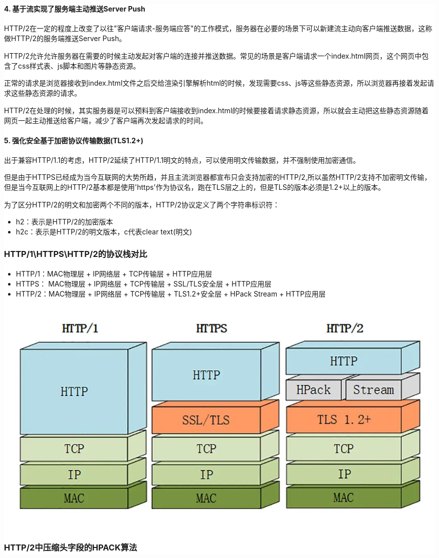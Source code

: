 
#### 4. 基于流实现了服务端主动推送Server Push
HTTP/2在一定的程度上改变了以往"客户端请求-服务端应答"的工作模式，服务器在必要的场景下可以新建流主动向客户端推送数据，这称做HTTP/2的服务端推送Server Push。

HTTP/2允许允许服务器在需要的时候主动发起对客户端的连接并推送数据。常见的场景是客户端请求一个index.html网页，这个网页中包含了css样式表、js脚本和图片等静态资源。

正常的请求是浏览器接收到index.html文件之后交给渲染引擎解析html的时候，发现需要css、js等这些静态资源，所以浏览器再接着发起请求这些静态资源的请求。

HTTP/2在处理的时候，其实服务器是可以预料到客户端接收到index.html的时候要接着请求静态资源，所以就会主动把这些静态资源随着网页一起主动推送给客户端，减少了客户端再次发起请求的时间。

#### 5. 强化安全基于加密协议传输数据(TLS1.2+)
出于兼容HTTP/1.1的考虑，HTTP/2延续了HTTP/1.1明文的特点，可以使用明文传输数据，并不强制使用加密通信。

但是由于HTTPS已经成为当今互联网的大势所趋，并且主流浏览器都宣布只会支持加密的HTTP/2,所以虽然HTTP/2支持不加密明文传输，但是当今互联网上的HTTP/2基本都是使用'https'作为协议名，跑在TLS层之上的，但是TLS的版本必须是1.2+以上的版本。

为了区分HTTP/2的明文和加密两个不同的版本，HTTP/2协议定义了两个字符串标识符：
+ h2：表示是HTTP/2的加密版本
+ h2c：表示是HTTP/2的明文版本，c代表clear text(明文)





### HTTP/1\HTTPS\HTTP/2的协议栈对比
+ HTTP/1：MAC物理层 + IP网络层 + TCP传输层 + HTTP应用层
+ HTTPS： MAC物理层 + IP网络层 + TCP传输层 + SSL/TLS安全层 + HTTP应用层
+ HTTP/2：MAC物理层 + IP网络层 + TCP传输层 + TLS1.2+安全层 + HPack Stream + HTTP应用层
   
![HTTP/1\HTTPS\HTTP/2的协议栈对比](../images/协议栈对比.jpg)

   
### HTTP/2中压缩头字段的HPACK算法
